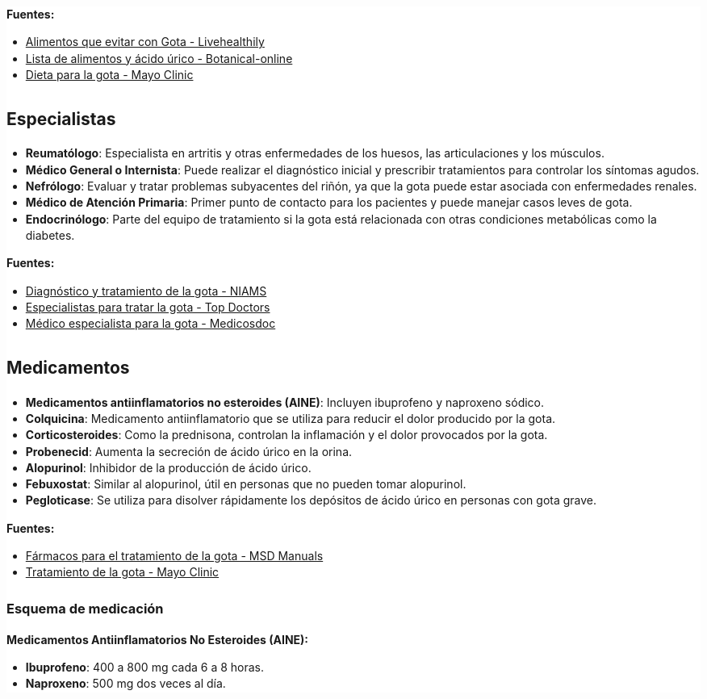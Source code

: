 **Fuentes:**
- [Alimentos que evitar con Gota - Livehealthily](https://www.livehealthily.com/es-es/nutrition/foods-to-avoid-with-gout)
- [Lista de alimentos y ácido úrico - Botanical-online](https://www.botanical-online.com/alimentos/gota-lista-alimentos-urico)
- [Dieta para la gota - Mayo Clinic](https://www.mayoclinic.org/es/healthy-lifestyle/nutrition-and-healthy-eating/in-depth/gout-diet/art-20048524)

## Especialistas

- **Reumatólogo**: Especialista en artritis y otras enfermedades de los huesos, las articulaciones y los músculos.
- **Médico General o Internista**: Puede realizar el diagnóstico inicial y prescribir tratamientos para controlar los síntomas agudos.
- **Nefrólogo**: Evaluar y tratar problemas subyacentes del riñón, ya que la gota puede estar asociada con enfermedades renales.
- **Médico de Atención Primaria**: Primer punto de contacto para los pacientes y puede manejar casos leves de gota.
- **Endocrinólogo**: Parte del equipo de tratamiento si la gota está relacionada con otras condiciones metabólicas como la diabetes.

**Fuentes:**
- [Diagnóstico y tratamiento de la gota - NIAMS](https://www.niams.nih.gov/es/informacion-de-salud/gota/basics/diagnosis-treatment-and-steps-to-take)
- [Especialistas para tratar la gota - Top Doctors](https://www.topdoctors.mx/gota/)
- [Médico especialista para la gota - Medicosdoc](https://medicosdoc.com/a-que-medico-o-especialista-debo-ir-para-la-gota)

## Medicamentos

- **Medicamentos antiinflamatorios no esteroides (AINE)**: Incluyen ibuprofeno y naproxeno sódico.
- **Colquicina**: Medicamento antiinflamatorio que se utiliza para reducir el dolor producido por la gota.
- **Corticosteroides**: Como la prednisona, controlan la inflamación y el dolor provocados por la gota.
- **Probenecid**: Aumenta la secreción de ácido úrico en la orina.
- **Alopurinol**: Inhibidor de la producción de ácido úrico.
- **Febuxostat**: Similar al alopurinol, útil en personas que no pueden tomar alopurinol.
- **Pegloticase**: Se utiliza para disolver rápidamente los depósitos de ácido úrico en personas con gota grave.

**Fuentes:**
- [Fármacos para el tratamiento de la gota - MSD Manuals](https://www.msdmanuals.com/es/hogar/multimedia/table/f%C3%A1rmacos-para-el-tratamiento-de-la-gota)
- [Tratamiento de la gota - Mayo Clinic](https://www.mayoclinic.org/es/diseases-conditions/gout/diagnosis-treatment/drc-20372903)

### Esquema de medicación

**Medicamentos Antiinflamatorios No Esteroides (AINE):**
- **Ibuprofeno**: 400 a 800 mg cada 6 a 8 horas.
- **Naproxeno**: 500 mg dos veces al día.
